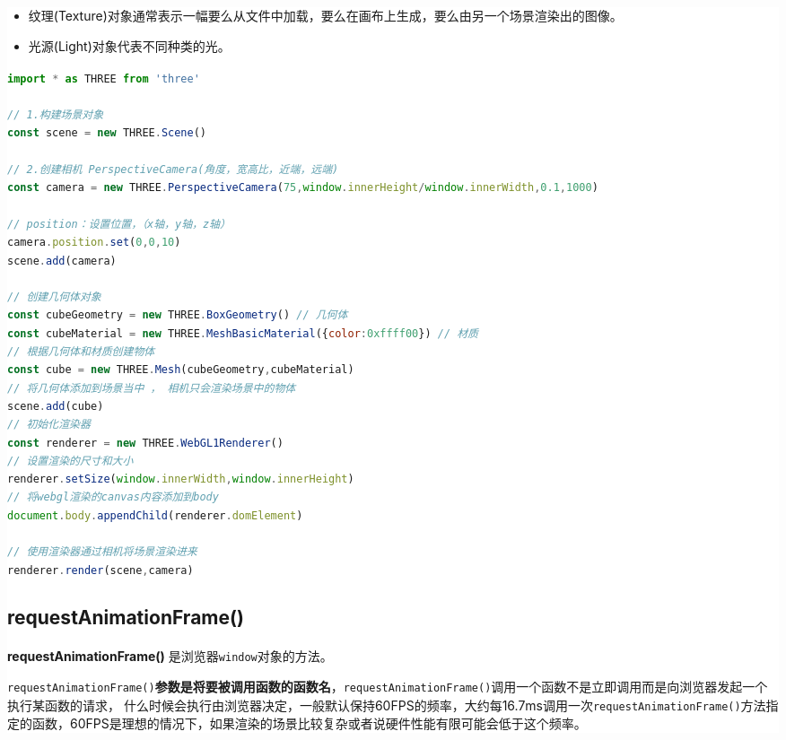 - 纹理(Texture)对象通常表示一幅要么从文件中加载，要么在画布上生成，要么由另一个场景渲染出的图像。



- 光源(Light)对象代表不同种类的光。









~~~js
import * as THREE from 'three'

// 1.构建场景对象
const scene = new THREE.Scene()

// 2.创建相机 PerspectiveCamera(角度，宽高比，近端，远端)
const camera = new THREE.PerspectiveCamera(75,window.innerHeight/window.innerWidth,0.1,1000)

// position：设置位置，（x轴，y轴，z轴）
camera.position.set(0,0,10)
scene.add(camera)

// 创建几何体对象
const cubeGeometry = new THREE.BoxGeometry() // 几何体
const cubeMaterial = new THREE.MeshBasicMaterial({color:0xffff00}) // 材质
// 根据几何体和材质创建物体
const cube = new THREE.Mesh(cubeGeometry,cubeMaterial)
// 将几何体添加到场景当中 ， 相机只会渲染场景中的物体
scene.add(cube)
// 初始化渲染器
const renderer = new THREE.WebGL1Renderer()
// 设置渲染的尺寸和大小
renderer.setSize(window.innerWidth,window.innerHeight)
// 将webgl渲染的canvas内容添加到body
document.body.appendChild(renderer.domElement)

// 使用渲染器通过相机将场景渲染进来
renderer.render(scene,camera)

~~~



## requestAnimationFrame()

**requestAnimationFrame()** 是浏览器`window`对象的方法。

`requestAnimationFrame()`**参数是将要被调用函数的函数名**，`requestAnimationFrame()`调用一个函数不是立即调用而是向浏览器发起一个执行某函数的请求， 什么时候会执行由浏览器决定，一般默认保持60FPS的频率，大约每16.7ms调用一次`requestAnimationFrame()`方法指定的函数，60FPS是理想的情况下，如果渲染的场景比较复杂或者说硬件性能有限可能会低于这个频率。




